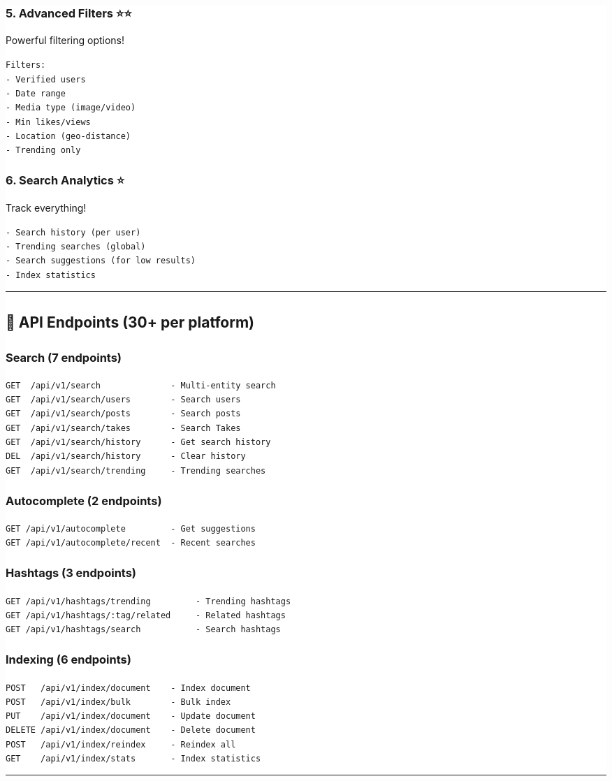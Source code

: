 ### 5. **Advanced Filters** ⭐⭐
Powerful filtering options!

```
Filters:
- Verified users
- Date range
- Media type (image/video)
- Min likes/views
- Location (geo-distance)
- Trending only
```

### 6. **Search Analytics** ⭐
Track everything!

```
- Search history (per user)
- Trending searches (global)
- Search suggestions (for low results)
- Index statistics
```

---

## 📡 API Endpoints (30+ per platform)

### Search (7 endpoints)
```
GET  /api/v1/search              - Multi-entity search
GET  /api/v1/search/users        - Search users
GET  /api/v1/search/posts        - Search posts
GET  /api/v1/search/takes        - Search Takes
GET  /api/v1/search/history      - Get search history
DEL  /api/v1/search/history      - Clear history
GET  /api/v1/search/trending     - Trending searches
```

### Autocomplete (2 endpoints)
```
GET /api/v1/autocomplete         - Get suggestions
GET /api/v1/autocomplete/recent  - Recent searches
```

### Hashtags (3 endpoints)
```
GET /api/v1/hashtags/trending         - Trending hashtags
GET /api/v1/hashtags/:tag/related     - Related hashtags
GET /api/v1/hashtags/search           - Search hashtags
```

### Indexing (6 endpoints)
```
POST   /api/v1/index/document    - Index document
POST   /api/v1/index/bulk        - Bulk index
PUT    /api/v1/index/document    - Update document
DELETE /api/v1/index/document    - Delete document
POST   /api/v1/index/reindex     - Reindex all
GET    /api/v1/index/stats       - Index statistics
```

---